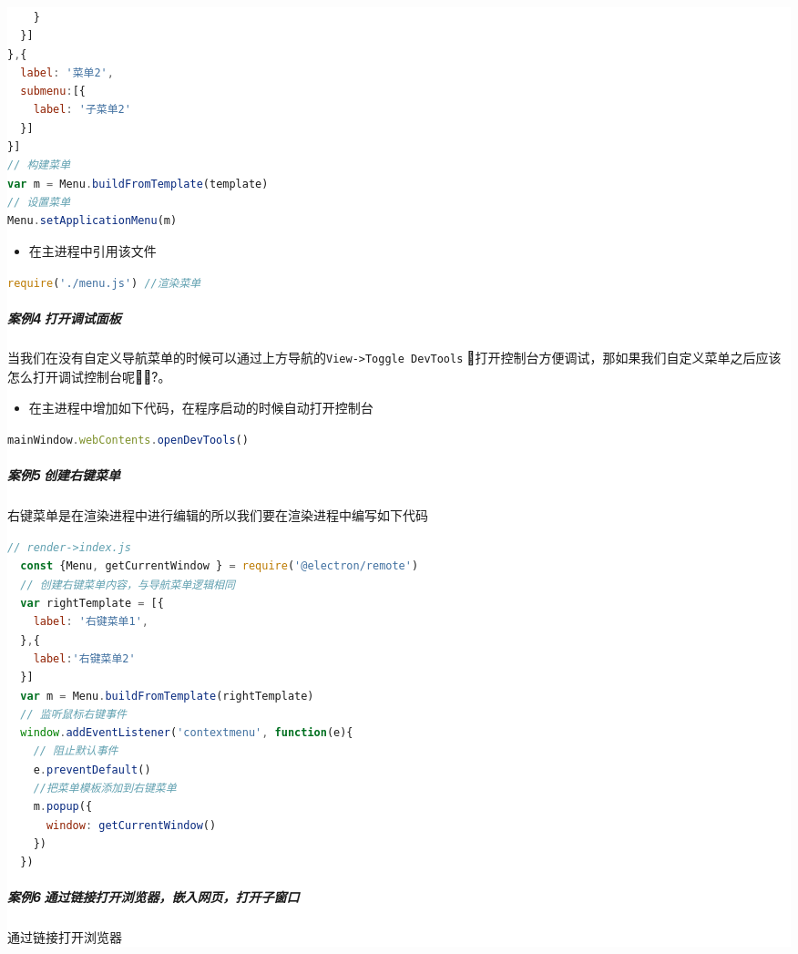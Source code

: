 ```javascript
    }
  }]
},{
  label: '菜单2',
  submenu:[{
    label: '子菜单2'
  }]
}]
// 构建菜单
var m = Menu.buildFromTemplate(template)
// 设置菜单
Menu.setApplicationMenu(m)
```
- 在主进程中引用该文件
``` javascript
require('./menu.js') //渲染菜单
```
##### 案例4 打开调试面板
当我们在没有自定义导航菜单的时候可以通过上方导航的`View->Toggle DevTools` 🐇打开控制台方便调试，那如果我们自定义菜单之后应该怎么打开调试控制台呢🙋‍♂️?。

- 在主进程中增加如下代码，在程序启动的时候自动打开控制台

``` javascript
mainWindow.webContents.openDevTools()
```

##### 案例5 创建右键菜单

右键菜单是在渲染进程中进行编辑的所以我们要在渲染进程中编写如下代码
``` javascript
// render->index.js
  const {Menu, getCurrentWindow } = require('@electron/remote')
  // 创建右键菜单内容，与导航菜单逻辑相同
  var rightTemplate = [{
    label: '右键菜单1',
  },{
    label:'右键菜单2'
  }]
  var m = Menu.buildFromTemplate(rightTemplate)
  // 监听鼠标右键事件
  window.addEventListener('contextmenu', function(e){
    // 阻止默认事件
    e.preventDefault()
    //把菜单模板添加到右键菜单
    m.popup({
      window: getCurrentWindow()
    })
  })
```

##### 案例6 通过链接打开浏览器，嵌入网页，打开子窗口

通过链接打开浏览器
